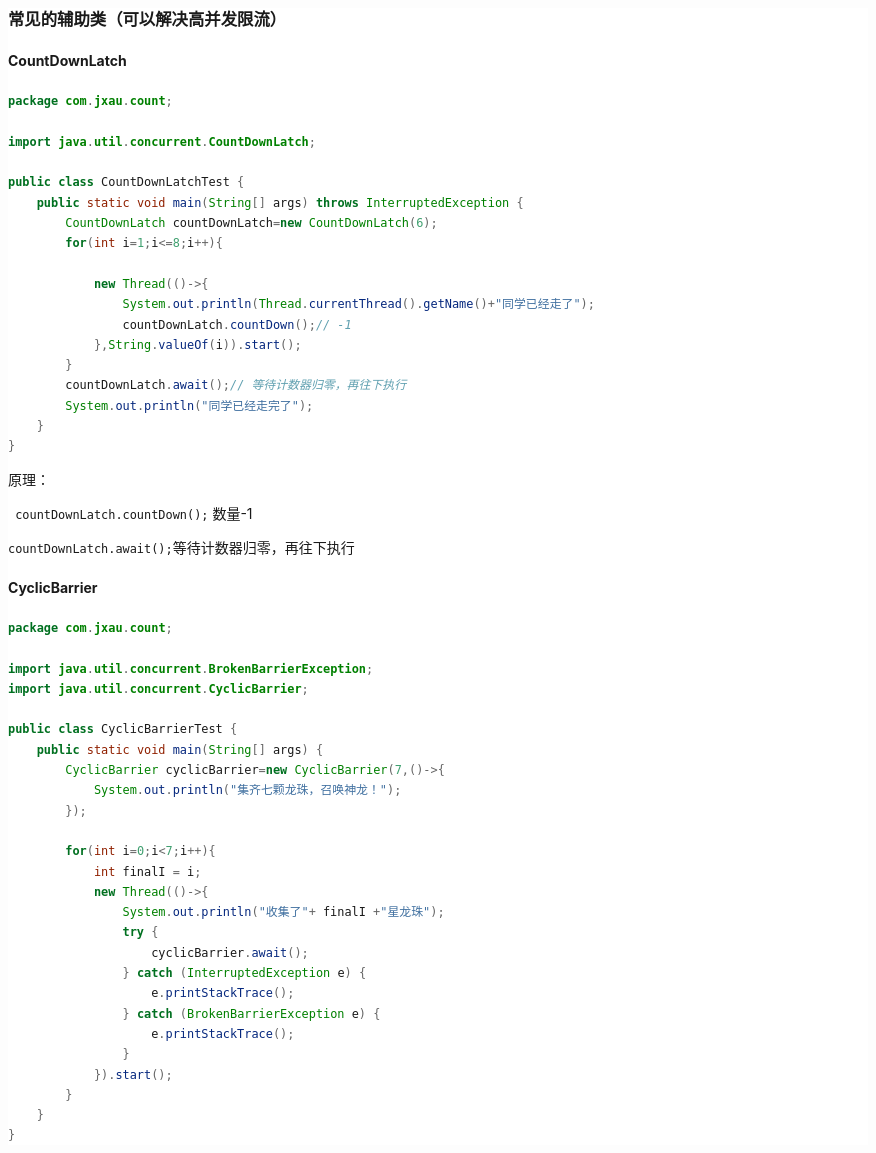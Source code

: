 

### 常见的辅助类（可以解决高并发限流）

#### CountDownLatch

```java
package com.jxau.count;

import java.util.concurrent.CountDownLatch;

public class CountDownLatchTest {
    public static void main(String[] args) throws InterruptedException {
        CountDownLatch countDownLatch=new CountDownLatch(6);
        for(int i=1;i<=8;i++){

            new Thread(()->{
                System.out.println(Thread.currentThread().getName()+"同学已经走了");
                countDownLatch.countDown();// -1
            },String.valueOf(i)).start();
        }
        countDownLatch.await();// 等待计数器归零，再往下执行
        System.out.println("同学已经走完了");
    }
}

```

原理：

` countDownLatch.countDown();`  数量-1

` countDownLatch.await(); `等待计数器归零，再往下执行

#### CyclicBarrier 

```java
package com.jxau.count;

import java.util.concurrent.BrokenBarrierException;
import java.util.concurrent.CyclicBarrier;

public class CyclicBarrierTest {
    public static void main(String[] args) {
        CyclicBarrier cyclicBarrier=new CyclicBarrier(7,()->{
            System.out.println("集齐七颗龙珠，召唤神龙！");
        });

        for(int i=0;i<7;i++){
            int finalI = i;
            new Thread(()->{
                System.out.println("收集了"+ finalI +"星龙珠");
                try {
                    cyclicBarrier.await();
                } catch (InterruptedException e) {
                    e.printStackTrace();
                } catch (BrokenBarrierException e) {
                    e.printStackTrace();
                }
            }).start();
        }
    }
}

```
